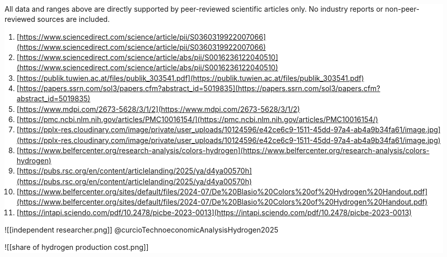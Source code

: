 
All data and ranges above are directly supported by peer-reviewed scientific articles only. No industry reports or non-peer-reviewed sources are included.

1. [https://www.sciencedirect.com/science/article/pii/S0360319922007066](https://www.sciencedirect.com/science/article/pii/S0360319922007066)
2. [https://www.sciencedirect.com/science/article/abs/pii/S0016236122040510](https://www.sciencedirect.com/science/article/abs/pii/S0016236122040510)
3. [https://publik.tuwien.ac.at/files/publik_303541.pdf](https://publik.tuwien.ac.at/files/publik_303541.pdf)
4. [https://papers.ssrn.com/sol3/papers.cfm?abstract_id=5019835](https://papers.ssrn.com/sol3/papers.cfm?abstract_id=5019835)
5. [https://www.mdpi.com/2673-5628/3/1/2](https://www.mdpi.com/2673-5628/3/1/2)
6. [https://pmc.ncbi.nlm.nih.gov/articles/PMC10016154/](https://pmc.ncbi.nlm.nih.gov/articles/PMC10016154/)
7. [https://pplx-res.cloudinary.com/image/private/user_uploads/10124596/e42ce6c9-1511-45dd-97a4-ab4a9b34fa61/image.jpg](https://pplx-res.cloudinary.com/image/private/user_uploads/10124596/e42ce6c9-1511-45dd-97a4-ab4a9b34fa61/image.jpg)
8. [https://www.belfercenter.org/research-analysis/colors-hydrogen](https://www.belfercenter.org/research-analysis/colors-hydrogen)
9. [https://pubs.rsc.org/en/content/articlelanding/2025/ya/d4ya00570h](https://pubs.rsc.org/en/content/articlelanding/2025/ya/d4ya00570h)
10. [https://www.belfercenter.org/sites/default/files/2024-07/De%20Blasio%20Colors%20of%20Hydrogen%20Handout.pdf](https://www.belfercenter.org/sites/default/files/2024-07/De%20Blasio%20Colors%20of%20Hydrogen%20Handout.pdf)
11. [https://intapi.sciendo.com/pdf/10.2478/picbe-2023-0013](https://intapi.sciendo.com/pdf/10.2478/picbe-2023-0013)





![[independent researcher.png]]
@curcioTechnoeconomicAnalysisHydrogen2025

![[share of hydrogen production cost.png]]


